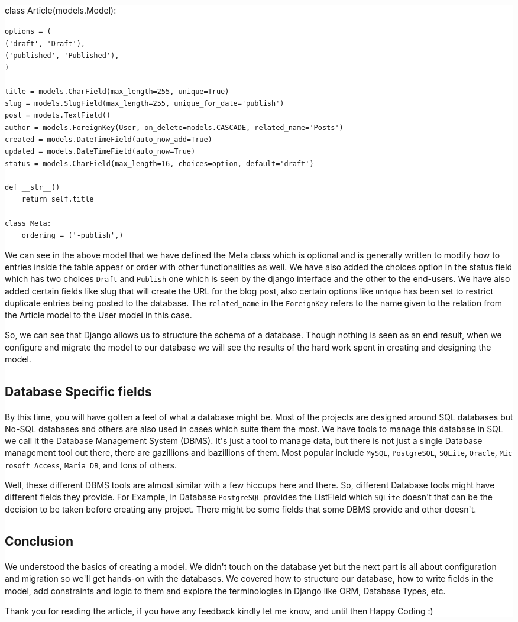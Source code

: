 class Article(models.Model):

    options = (
    ('draft', 'Draft'),
    ('published', 'Published'),
    )

    title = models.CharField(max_length=255, unique=True)
    slug = models.SlugField(max_length=255, unique_for_date='publish')
    post = models.TextField()
    author = models.ForeignKey(User, on_delete=models.CASCADE, related_name='Posts')
    created = models.DateTimeField(auto_now_add=True)
    updated = models.DateTimeField(auto_now=True)
    status = models.CharField(max_length=16, choices=option, default='draft')
    
    def __str__()
        return self.title

    class Meta:
        ordering = ('-publish',)
      
</code></pre>
<p>We can see in the above model that we have defined the Meta class which is optional and is generally written to modify how to entries inside the table appear or order with other functionalities as well. We have also added the choices option in the status field which has two choices <code>Draft</code> and <code>Publish</code> one which is seen by the django interface and the other to the end-users. We have also added certain fields like slug that will create the URL for the blog post, also certain options like <code>unique</code> has been set to restrict duplicate entries being posted to the database. The <code>related_name</code> in the <code>ForeignKey</code> refers to the name given to the relation from the Article model to the User model in this case.</p>
<p>So, we can see that Django allows us to structure the schema of a database. Though nothing is seen as an end result, when we configure and migrate the model to our database we will see the results of the hard work spent in creating and designing the model.</p>
<h2>Database Specific fields</h2>
<p>By this time, you will have gotten a feel of what a database might be. Most of the projects are designed around SQL databases but No-SQL databases and others are also used in cases which suite them the most. We have tools to manage this database in SQL we call it the Database Management System (DBMS). It's just a tool to manage data, but there is not just a single Database management tool out there, there are gazillions and bazillions of them. Most  popular include <code>MySQL</code>, <code>PostgreSQL</code>, <code>SQLite</code>, <code>Oracle</code>, <code>Microsoft Access</code>, <code>Maria DB</code>, and tons of others.</p>
<p>Well, these different DBMS tools are almost similar with a few hiccups here and there. So, different Database tools might have different fields they provide. For Example, in Database <code>PostgreSQL</code> provides the ListField which <code>SQLite</code> doesn't that can be the decision to be taken before creating any project. There might be some fields that some DBMS provide and other doesn't.</p>
<h2>Conclusion</h2>
<p>We understood the basics of creating a model. We didn't touch on the database yet but the next part is all about configuration and migration so we'll get hands-on with the databases. We covered how to structure our database, how to write fields in the model, add constraints and logic to them and explore the terminologies in Django like ORM, Database Types, etc.</p>
<p>Thank you for reading the article, if you have any feedback kindly let me know, and until then Happy Coding :)</p>
